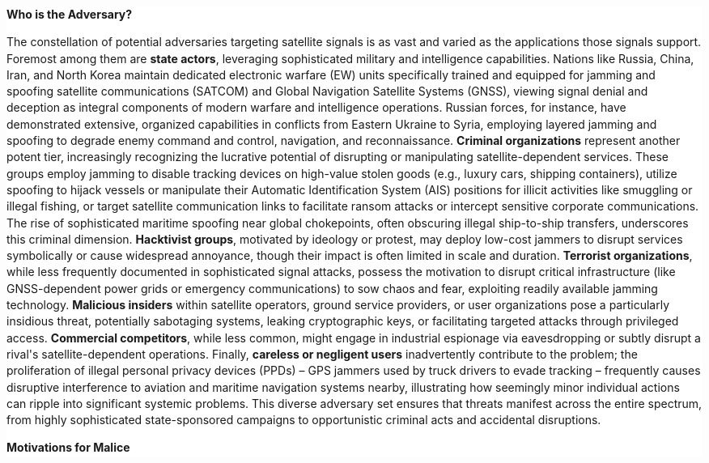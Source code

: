 **Who is the Adversary?**

The constellation of potential adversaries targeting satellite signals is as vast and varied as the applications those signals support. Foremost among them are **state actors**, leveraging sophisticated military and intelligence capabilities. Nations like Russia, China, Iran, and North Korea maintain dedicated electronic warfare (EW) units specifically trained and equipped for jamming and spoofing satellite communications (SATCOM) and Global Navigation Satellite Systems (GNSS), viewing signal denial and deception as integral components of modern warfare and intelligence operations. Russian forces, for instance, have demonstrated extensive, organized capabilities in conflicts from Eastern Ukraine to Syria, employing layered jamming and spoofing to degrade enemy command and control, navigation, and reconnaissance. **Criminal organizations** represent another potent tier, increasingly recognizing the lucrative potential of disrupting or manipulating satellite-dependent services. These groups employ jamming to disable tracking devices on high-value stolen goods (e.g., luxury cars, shipping containers), utilize spoofing to hijack vessels or manipulate their Automatic Identification System (AIS) positions for illicit activities like smuggling or illegal fishing, or target satellite communication links to facilitate ransom attacks or intercept sensitive corporate communications. The rise of sophisticated maritime spoofing near global chokepoints, often obscuring illegal ship-to-ship transfers, underscores this criminal dimension. **Hacktivist groups**, motivated by ideology or protest, may deploy low-cost jammers to disrupt services symbolically or cause widespread annoyance, though their impact is often limited in scale and duration. **Terrorist organizations**, while less frequently documented in sophisticated signal attacks, possess the motivation to disrupt critical infrastructure (like GNSS-dependent power grids or emergency communications) to sow chaos and fear, exploiting readily available jamming technology. **Malicious insiders** within satellite operators, ground service providers, or user organizations pose a particularly insidious threat, potentially sabotaging systems, leaking cryptographic keys, or facilitating targeted attacks through privileged access. **Commercial competitors**, while less common, might engage in industrial espionage via eavesdropping or subtly disrupt a rival's satellite-dependent operations. Finally, **careless or negligent users** inadvertently contribute to the problem; the proliferation of illegal personal privacy devices (PPDs) – GPS jammers used by truck drivers to evade tracking – frequently causes disruptive interference to aviation and maritime navigation systems nearby, illustrating how seemingly minor individual actions can ripple into significant systemic problems. This diverse adversary set ensures that threats manifest across the entire spectrum, from highly sophisticated state-sponsored campaigns to opportunistic criminal acts and accidental disruptions.

**Motivations for Malice**
